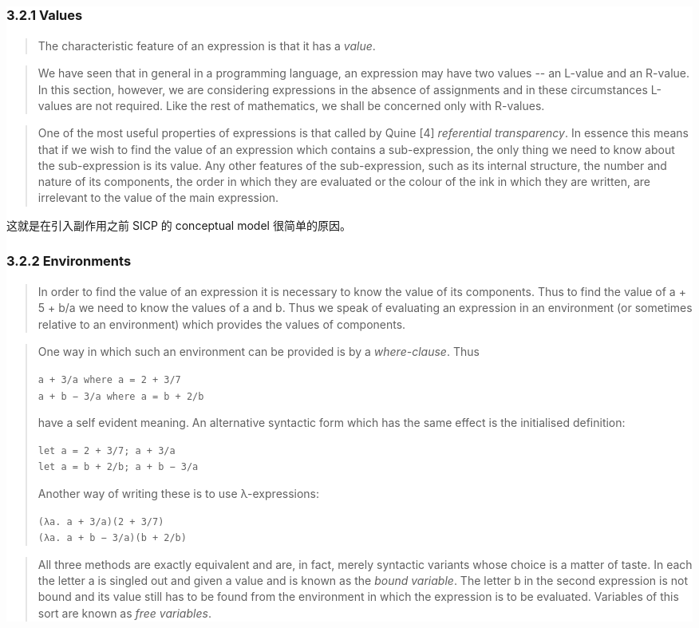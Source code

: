 ### 3.2.1 Values

> The characteristic feature of an expression is that it has a _value_.

> We have seen that in general in a programming language, an
> expression may have two values -- an L-value and an R-value. In this
> section, however, we are considering expressions in the absence of
> assignments and in these circumstances L-values are not
> required. Like the rest of mathematics, we shall be concerned only
> with R-values.

> One of the most useful properties of expressions is that called by
> Quine [4] _referential transparency_. In essence this means that if
> we wish to find the value of an expression which contains a
> sub-expression, the only thing we need to know about the
> sub-expression is its value. Any other features of the
> sub-expression, such as its internal structure, the number and
> nature of its components, the order in which they are evaluated or
> the colour of the ink in which they are written, are irrelevant to
> the value of the main expression.

这就是在引入副作用之前
SICP 的 conceptual model 很简单的原因。

### 3.2.2 Environments

> In order to find the value of an expression it is necessary to know
> the value of its components. Thus to find the value of a + 5 + b/a
> we need to know the values of a and b. Thus we speak of evaluating
> an expression in an environment (or sometimes relative to an
> environment) which provides the values of components.

> One way in which such an environment can be provided is by a
> _where-clause_. Thus
>
>     a + 3/a where a = 2 + 3/7
>     a + b − 3/a where a = b + 2/b
>
> have a self evident meaning.
> An alternative syntactic form which has the same effect
> is the initialised definition:
>
>     let a = 2 + 3/7; a + 3/a
>     let a = b + 2/b; a + b − 3/a
>
> Another way of writing these is to use λ-expressions:
>
>     (λa. a + 3/a)(2 + 3/7)
>     (λa. a + b − 3/a)(b + 2/b)

> All three methods are exactly equivalent and are, in fact, merely
> syntactic variants whose choice is a matter of taste. In each the
> letter a is singled out and given a value and is known as the _bound
> variable_. The letter b in the second expression is not bound and
> its value still has to be found from the environment in which the
> expression is to be evaluated. Variables of this sort are known as
> _free variables_.

